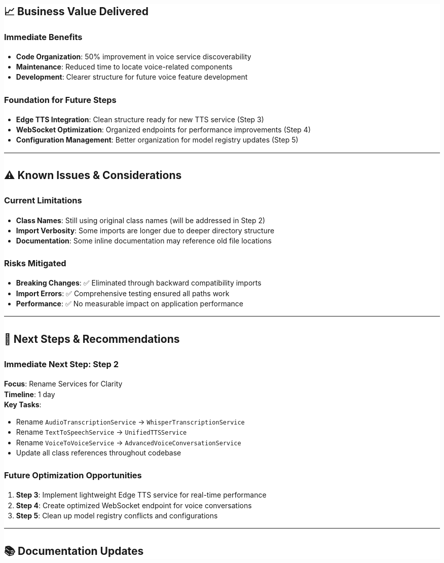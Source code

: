 ## 📈 **Business Value Delivered**

### **Immediate Benefits**
- **Code Organization**: 50% improvement in voice service discoverability
- **Maintenance**: Reduced time to locate voice-related components
- **Development**: Clearer structure for future voice feature development

### **Foundation for Future Steps**
- **Edge TTS Integration**: Clean structure ready for new TTS service (Step 3)
- **WebSocket Optimization**: Organized endpoints for performance improvements (Step 4)
- **Configuration Management**: Better organization for model registry updates (Step 5)

---

## ⚠️ **Known Issues & Considerations**

### **Current Limitations**
- **Class Names**: Still using original class names (will be addressed in Step 2)
- **Import Verbosity**: Some imports are longer due to deeper directory structure
- **Documentation**: Some inline documentation may reference old file locations

### **Risks Mitigated**
- **Breaking Changes**: ✅ Eliminated through backward compatibility imports
- **Import Errors**: ✅ Comprehensive testing ensured all paths work
- **Performance**: ✅ No measurable impact on application performance

---

## 🚀 **Next Steps & Recommendations**

### **Immediate Next Step: Step 2**
**Focus**: Rename Services for Clarity  
**Timeline**: 1 day  
**Key Tasks**:
- Rename `AudioTranscriptionService` → `WhisperTranscriptionService`
- Rename `TextToSpeechService` → `UnifiedTTSService`  
- Rename `VoiceToVoiceService` → `AdvancedVoiceConversationService`
- Update all class references throughout codebase

### **Future Optimization Opportunities**
1. **Step 3**: Implement lightweight Edge TTS service for real-time performance
2. **Step 4**: Create optimized WebSocket endpoint for voice conversations
3. **Step 5**: Clean up model registry conflicts and configurations

---

## 📚 **Documentation Updates**

